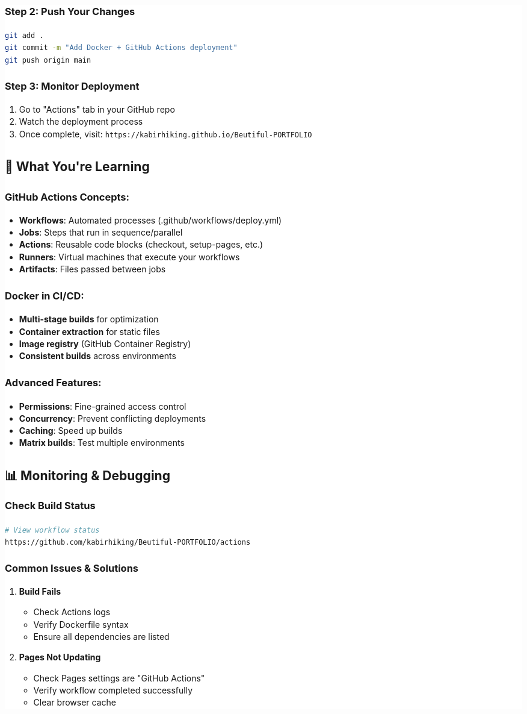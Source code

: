 ### Step 2: Push Your Changes
```bash
git add .
git commit -m "Add Docker + GitHub Actions deployment"
git push origin main
```

### Step 3: Monitor Deployment
1. Go to "Actions" tab in your GitHub repo
2. Watch the deployment process
3. Once complete, visit: `https://kabirhiking.github.io/Beutiful-PORTFOLIO`

## 🔧 What You're Learning

### **GitHub Actions Concepts:**
- **Workflows**: Automated processes (.github/workflows/deploy.yml)
- **Jobs**: Steps that run in sequence/parallel
- **Actions**: Reusable code blocks (checkout, setup-pages, etc.)
- **Runners**: Virtual machines that execute your workflows
- **Artifacts**: Files passed between jobs

### **Docker in CI/CD:**
- **Multi-stage builds** for optimization
- **Container extraction** for static files
- **Image registry** (GitHub Container Registry)
- **Consistent builds** across environments

### **Advanced Features:**
- **Permissions**: Fine-grained access control
- **Concurrency**: Prevent conflicting deployments
- **Caching**: Speed up builds
- **Matrix builds**: Test multiple environments

## 📊 Monitoring & Debugging

### Check Build Status
```bash
# View workflow status
https://github.com/kabirhiking/Beutiful-PORTFOLIO/actions
```

### Common Issues & Solutions

1. **Build Fails**
   - Check Actions logs
   - Verify Dockerfile syntax
   - Ensure all dependencies are listed

2. **Pages Not Updating**
   - Check Pages settings are "GitHub Actions"
   - Verify workflow completed successfully
   - Clear browser cache
